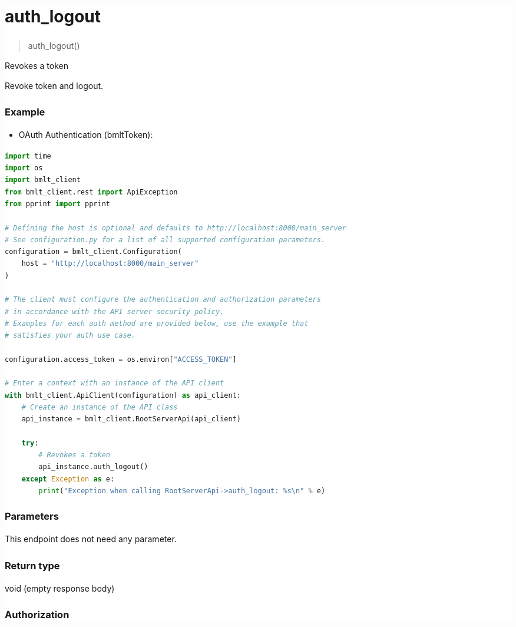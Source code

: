 
# **auth_logout**
> auth_logout()

Revokes a token

Revoke token and logout.

### Example

* OAuth Authentication (bmltToken):
```python
import time
import os
import bmlt_client
from bmlt_client.rest import ApiException
from pprint import pprint

# Defining the host is optional and defaults to http://localhost:8000/main_server
# See configuration.py for a list of all supported configuration parameters.
configuration = bmlt_client.Configuration(
    host = "http://localhost:8000/main_server"
)

# The client must configure the authentication and authorization parameters
# in accordance with the API server security policy.
# Examples for each auth method are provided below, use the example that
# satisfies your auth use case.

configuration.access_token = os.environ["ACCESS_TOKEN"]

# Enter a context with an instance of the API client
with bmlt_client.ApiClient(configuration) as api_client:
    # Create an instance of the API class
    api_instance = bmlt_client.RootServerApi(api_client)

    try:
        # Revokes a token
        api_instance.auth_logout()
    except Exception as e:
        print("Exception when calling RootServerApi->auth_logout: %s\n" % e)
```



### Parameters
This endpoint does not need any parameter.

### Return type

void (empty response body)

### Authorization
